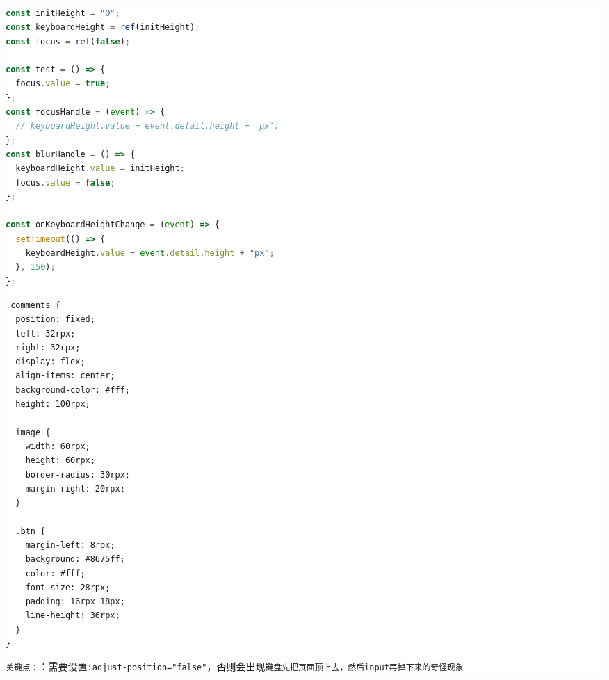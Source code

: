 ```js
const initHeight = "0";
const keyboardHeight = ref(initHeight);
const focus = ref(false);

const test = () => {
  focus.value = true;
};
const focusHandle = (event) => {
  // keyboardHeight.value = event.detail.height + 'px';
};
const blurHandle = () => {
  keyboardHeight.value = initHeight;
  focus.value = false;
};

const onKeyboardHeightChange = (event) => {
  setTimeout(() => {
    keyboardHeight.value = event.detail.height + "px";
  }, 150);
};
```

```less
.comments {
  position: fixed;
  left: 32rpx;
  right: 32rpx;
  display: flex;
  align-items: center;
  background-color: #fff;
  height: 100rpx;

  image {
    width: 60rpx;
    height: 60rpx;
    border-radius: 30rpx;
    margin-right: 20rpx;
  }

  .btn {
    margin-left: 8rpx;
    background: #8675ff;
    color: #fff;
    font-size: 28rpx;
    padding: 16rpx 18px;
    line-height: 36rpx;
  }
}
```

`关键点：`：需要设置`:adjust-position="false"`，否则会出现`键盘先把页面顶上去，然后input再掉下来的奇怪现象`
